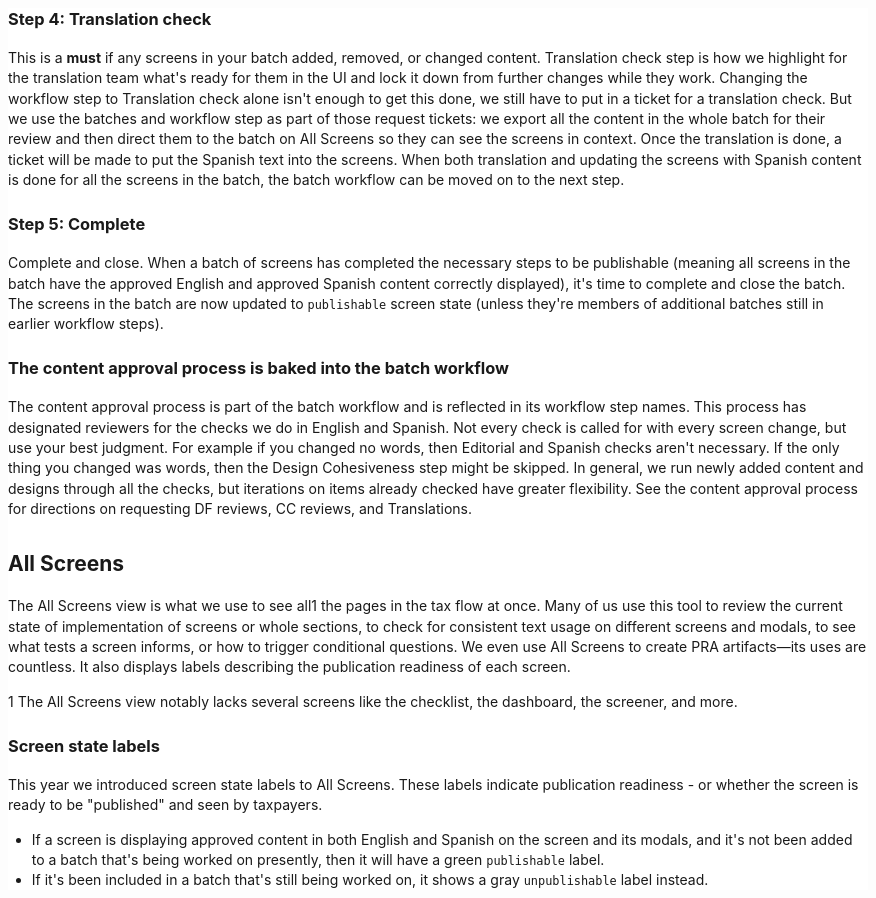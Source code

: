 ### **Step 4: Translation check**

This is a **must** if any screens in your batch added, removed, or changed content. Translation check step is how we highlight for the translation team what's ready for them in the UI and lock it down from further changes while they work. Changing the workflow step to Translation check alone isn't enough to get this done, we still have to put in a ticket for a translation check. But we use the batches and workflow step as part of those request tickets: we export all the content in the whole batch for their review and then direct them to the batch on All Screens so they can see the screens in context. Once the translation is done, a ticket will be made to put the Spanish text into the screens. When both translation and updating the screens with Spanish content is done for all the screens in the batch, the batch workflow can be moved on to the next step.

### **Step 5: Complete**

Complete and close. When a batch of screens has completed the necessary steps to be publishable (meaning all screens in the batch have the approved English and approved Spanish content correctly displayed), it's time to complete and close the batch. The screens in the batch are now updated to `publishable` screen state (unless they're members of additional batches still in earlier workflow steps).

### **The content approval process is baked into the batch workflow**

The content approval process is part of the batch workflow and is reflected in its workflow step names. This process has designated reviewers for the checks we do in English and Spanish. Not every check is called for with every screen change, but use your best judgment. For example if you changed no words, then Editorial and Spanish checks aren't necessary. If the only thing you changed was words, then the Design Cohesiveness step might be skipped. In general, we run newly added content and designs through all the checks, but iterations on items already checked have greater flexibility. See the content approval process for directions on requesting DF reviews, CC reviews, and Translations.

## **All Screens**

The All Screens view is what we use to see all1 the pages in the tax flow at once. Many of us use this tool to review the current state of implementation of screens or whole sections, to check for consistent text usage on different screens and modals, to see what tests a screen informs, or how to trigger conditional questions. We even use All Screens to create PRA artifacts—its uses are countless. It also displays labels describing the publication readiness of each screen.

1 The All Screens view notably lacks several screens like the checklist, the dashboard, the screener, and more.

### **Screen state labels**

This year we introduced screen state labels to All Screens. These labels indicate publication readiness \- or whether the screen is ready to be "published" and seen by taxpayers.

* If a screen is displaying approved content in both English and Spanish on the screen and its modals, and it's not been added to a batch that's being worked on presently, then it will have a green `publishable` label.  
* If it's been included in a batch that's still being worked on, it shows a gray `unpublishable` label instead.
